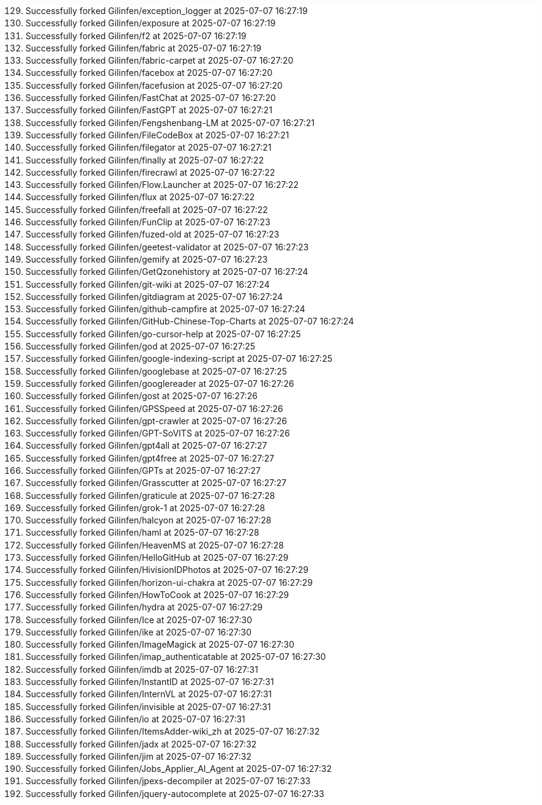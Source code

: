 129. Successfully forked Gilinfen/exception_logger at 2025-07-07 16:27:19
130. Successfully forked Gilinfen/exposure at 2025-07-07 16:27:19
131. Successfully forked Gilinfen/f2 at 2025-07-07 16:27:19
132. Successfully forked Gilinfen/fabric at 2025-07-07 16:27:19
133. Successfully forked Gilinfen/fabric-carpet at 2025-07-07 16:27:20
134. Successfully forked Gilinfen/facebox at 2025-07-07 16:27:20
135. Successfully forked Gilinfen/facefusion at 2025-07-07 16:27:20
136. Successfully forked Gilinfen/FastChat at 2025-07-07 16:27:20
137. Successfully forked Gilinfen/FastGPT at 2025-07-07 16:27:21
138. Successfully forked Gilinfen/Fengshenbang-LM at 2025-07-07 16:27:21
139. Successfully forked Gilinfen/FileCodeBox at 2025-07-07 16:27:21
140. Successfully forked Gilinfen/filegator at 2025-07-07 16:27:21
141. Successfully forked Gilinfen/finally at 2025-07-07 16:27:22
142. Successfully forked Gilinfen/firecrawl at 2025-07-07 16:27:22
143. Successfully forked Gilinfen/Flow.Launcher at 2025-07-07 16:27:22
144. Successfully forked Gilinfen/flux at 2025-07-07 16:27:22
145. Successfully forked Gilinfen/freefall at 2025-07-07 16:27:22
146. Successfully forked Gilinfen/FunClip at 2025-07-07 16:27:23
147. Successfully forked Gilinfen/fuzed-old at 2025-07-07 16:27:23
148. Successfully forked Gilinfen/geetest-validator at 2025-07-07 16:27:23
149. Successfully forked Gilinfen/gemify at 2025-07-07 16:27:23
150. Successfully forked Gilinfen/GetQzonehistory at 2025-07-07 16:27:24
151. Successfully forked Gilinfen/git-wiki at 2025-07-07 16:27:24
152. Successfully forked Gilinfen/gitdiagram at 2025-07-07 16:27:24
153. Successfully forked Gilinfen/github-campfire at 2025-07-07 16:27:24
154. Successfully forked Gilinfen/GitHub-Chinese-Top-Charts at 2025-07-07 16:27:24
155. Successfully forked Gilinfen/go-cursor-help at 2025-07-07 16:27:25
156. Successfully forked Gilinfen/god at 2025-07-07 16:27:25
157. Successfully forked Gilinfen/google-indexing-script at 2025-07-07 16:27:25
158. Successfully forked Gilinfen/googlebase at 2025-07-07 16:27:25
159. Successfully forked Gilinfen/googlereader at 2025-07-07 16:27:26
160. Successfully forked Gilinfen/gost at 2025-07-07 16:27:26
161. Successfully forked Gilinfen/GPSSpeed at 2025-07-07 16:27:26
162. Successfully forked Gilinfen/gpt-crawler at 2025-07-07 16:27:26
163. Successfully forked Gilinfen/GPT-SoVITS at 2025-07-07 16:27:26
164. Successfully forked Gilinfen/gpt4all at 2025-07-07 16:27:27
165. Successfully forked Gilinfen/gpt4free at 2025-07-07 16:27:27
166. Successfully forked Gilinfen/GPTs at 2025-07-07 16:27:27
167. Successfully forked Gilinfen/Grasscutter at 2025-07-07 16:27:27
168. Successfully forked Gilinfen/graticule at 2025-07-07 16:27:28
169. Successfully forked Gilinfen/grok-1 at 2025-07-07 16:27:28
170. Successfully forked Gilinfen/halcyon at 2025-07-07 16:27:28
171. Successfully forked Gilinfen/haml at 2025-07-07 16:27:28
172. Successfully forked Gilinfen/HeavenMS at 2025-07-07 16:27:28
173. Successfully forked Gilinfen/HelloGitHub at 2025-07-07 16:27:29
174. Successfully forked Gilinfen/HivisionIDPhotos at 2025-07-07 16:27:29
175. Successfully forked Gilinfen/horizon-ui-chakra at 2025-07-07 16:27:29
176. Successfully forked Gilinfen/HowToCook at 2025-07-07 16:27:29
177. Successfully forked Gilinfen/hydra at 2025-07-07 16:27:29
178. Successfully forked Gilinfen/Ice at 2025-07-07 16:27:30
179. Successfully forked Gilinfen/ike at 2025-07-07 16:27:30
180. Successfully forked Gilinfen/ImageMagick at 2025-07-07 16:27:30
181. Successfully forked Gilinfen/imap_authenticatable at 2025-07-07 16:27:30
182. Successfully forked Gilinfen/imdb at 2025-07-07 16:27:31
183. Successfully forked Gilinfen/InstantID at 2025-07-07 16:27:31
184. Successfully forked Gilinfen/InternVL at 2025-07-07 16:27:31
185. Successfully forked Gilinfen/invisible at 2025-07-07 16:27:31
186. Successfully forked Gilinfen/io at 2025-07-07 16:27:31
187. Successfully forked Gilinfen/ItemsAdder-wiki_zh at 2025-07-07 16:27:32
188. Successfully forked Gilinfen/jadx at 2025-07-07 16:27:32
189. Successfully forked Gilinfen/jim at 2025-07-07 16:27:32
190. Successfully forked Gilinfen/Jobs_Applier_AI_Agent at 2025-07-07 16:27:32
191. Successfully forked Gilinfen/jpexs-decompiler at 2025-07-07 16:27:33
192. Successfully forked Gilinfen/jquery-autocomplete at 2025-07-07 16:27:33